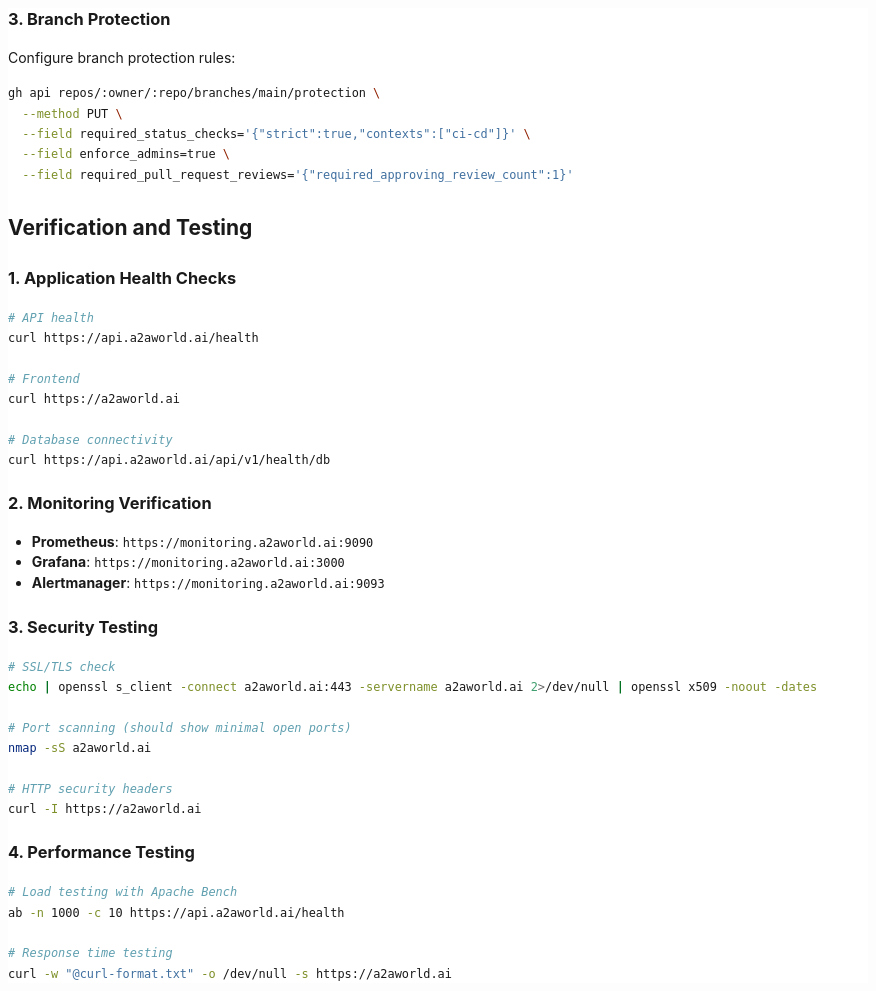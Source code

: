 ### 3. Branch Protection
Configure branch protection rules:
```bash
gh api repos/:owner/:repo/branches/main/protection \
  --method PUT \
  --field required_status_checks='{"strict":true,"contexts":["ci-cd"]}' \
  --field enforce_admins=true \
  --field required_pull_request_reviews='{"required_approving_review_count":1}'
```

## Verification and Testing

### 1. Application Health Checks
```bash
# API health
curl https://api.a2aworld.ai/health

# Frontend
curl https://a2aworld.ai

# Database connectivity
curl https://api.a2aworld.ai/api/v1/health/db
```

### 2. Monitoring Verification
- **Prometheus**: `https://monitoring.a2aworld.ai:9090`
- **Grafana**: `https://monitoring.a2aworld.ai:3000`
- **Alertmanager**: `https://monitoring.a2aworld.ai:9093`

### 3. Security Testing
```bash
# SSL/TLS check
echo | openssl s_client -connect a2aworld.ai:443 -servername a2aworld.ai 2>/dev/null | openssl x509 -noout -dates

# Port scanning (should show minimal open ports)
nmap -sS a2aworld.ai

# HTTP security headers
curl -I https://a2aworld.ai
```

### 4. Performance Testing
```bash
# Load testing with Apache Bench
ab -n 1000 -c 10 https://api.a2aworld.ai/health

# Response time testing
curl -w "@curl-format.txt" -o /dev/null -s https://a2aworld.ai
```
